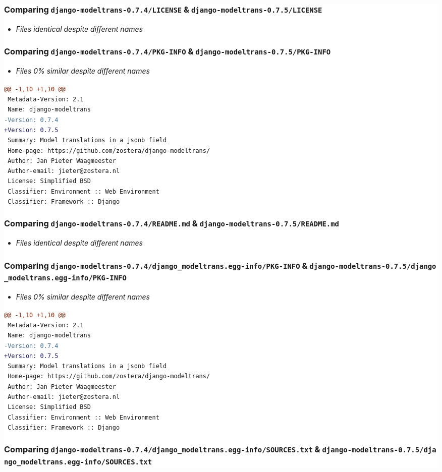 ### Comparing `django-modeltrans-0.7.4/LICENSE` & `django-modeltrans-0.7.5/LICENSE`

 * *Files identical despite different names*

### Comparing `django-modeltrans-0.7.4/PKG-INFO` & `django-modeltrans-0.7.5/PKG-INFO`

 * *Files 0% similar despite different names*

```diff
@@ -1,10 +1,10 @@
 Metadata-Version: 2.1
 Name: django-modeltrans
-Version: 0.7.4
+Version: 0.7.5
 Summary: Model translations in a jsonb field
 Home-page: https://github.com/zostera/django-modeltrans/
 Author: Jan Pieter Waagmeester
 Author-email: jieter@zostera.nl
 License: Simplified BSD
 Classifier: Environment :: Web Environment
 Classifier: Framework :: Django
```

### Comparing `django-modeltrans-0.7.4/README.md` & `django-modeltrans-0.7.5/README.md`

 * *Files identical despite different names*

### Comparing `django-modeltrans-0.7.4/django_modeltrans.egg-info/PKG-INFO` & `django-modeltrans-0.7.5/django_modeltrans.egg-info/PKG-INFO`

 * *Files 0% similar despite different names*

```diff
@@ -1,10 +1,10 @@
 Metadata-Version: 2.1
 Name: django-modeltrans
-Version: 0.7.4
+Version: 0.7.5
 Summary: Model translations in a jsonb field
 Home-page: https://github.com/zostera/django-modeltrans/
 Author: Jan Pieter Waagmeester
 Author-email: jieter@zostera.nl
 License: Simplified BSD
 Classifier: Environment :: Web Environment
 Classifier: Framework :: Django
```

### Comparing `django-modeltrans-0.7.4/django_modeltrans.egg-info/SOURCES.txt` & `django-modeltrans-0.7.5/django_modeltrans.egg-info/SOURCES.txt`
